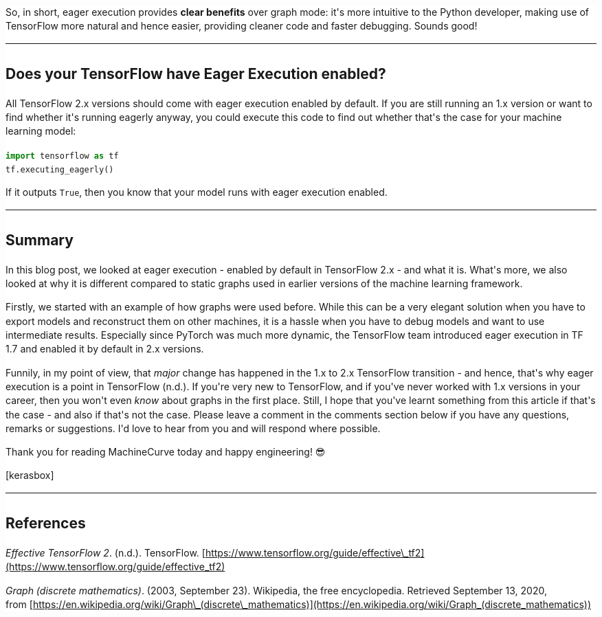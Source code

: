 So, in short, eager execution provides **clear benefits** over graph mode: it's more intuitive to the Python developer, making use of TensorFlow more natural and hence easier, providing cleaner code and faster debugging. Sounds good!

* * *

## Does your TensorFlow have Eager Execution enabled?

All TensorFlow 2.x versions should come with eager execution enabled by default. If you are still running an 1.x version or want to find whether it's running eagerly anyway, you could execute this code to find out whether that's the case for your machine learning model:

```python
import tensorflow as tf
tf.executing_eagerly()
```

If it outputs `True`, then you know that your model runs with eager execution enabled.

* * *

## Summary

In this blog post, we looked at eager execution - enabled by default in TensorFlow 2.x - and what it is. What's more, we also looked at why it is different compared to static graphs used in earlier versions of the machine learning framework.

Firstly, we started with an example of how graphs were used before. While this can be a very elegant solution when you have to export models and reconstruct them on other machines, it is a hassle when you have to debug models and want to use intermediate results. Especially since PyTorch was much more dynamic, the TensorFlow team introduced eager execution in TF 1.7 and enabled it by default in 2.x versions.

Funnily, in my point of view, that _major_ change has happened in the 1.x to 2.x TensorFlow transition - and hence, that's why eager execution is a point in TensorFlow (n.d.). If you're very new to TensorFlow, and if you've never worked with 1.x versions in your career, then you won't even _know_ about graphs in the first place. Still, I hope that you've learnt something from this article if that's the case - and also if that's not the case. Please leave a comment in the comments section below if you have any questions, remarks or suggestions. I'd love to hear from you and will respond where possible.

Thank you for reading MachineCurve today and happy engineering! 😎

\[kerasbox\]

* * *

## References

_Effective TensorFlow 2_. (n.d.). TensorFlow. [https://www.tensorflow.org/guide/effective\_tf2](https://www.tensorflow.org/guide/effective_tf2)

_Graph (discrete mathematics)_. (2003, September 23). Wikipedia, the free encyclopedia. Retrieved September 13, 2020, from [https://en.wikipedia.org/wiki/Graph\_(discrete\_mathematics)](https://en.wikipedia.org/wiki/Graph_(discrete_mathematics))
